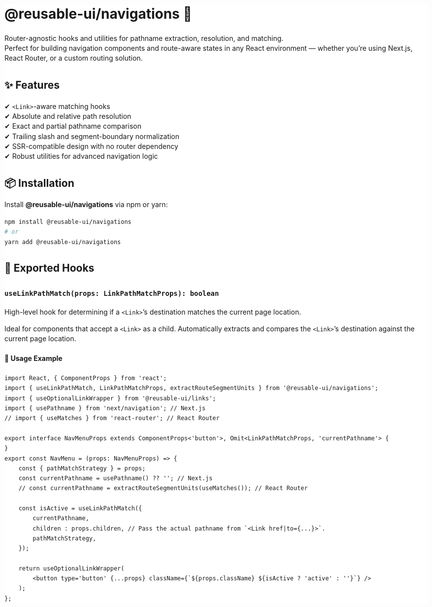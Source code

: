 # @reusable-ui/navigations 🔗  

Router-agnostic hooks and utilities for pathname extraction, resolution, and matching.  
Perfect for building navigation components and route-aware states in any React environment — whether you’re using Next.js, React Router, or a custom routing solution.

## ✨ Features
✔ `<Link>`-aware matching hooks  
✔ Absolute and relative path resolution  
✔ Exact and partial pathname comparison  
✔ Trailing slash and segment-boundary normalization  
✔ SSR-compatible design with no router dependency  
✔ Robust utilities for advanced navigation logic  

## 📦 Installation
Install **@reusable-ui/navigations** via npm or yarn:

```sh
npm install @reusable-ui/navigations
# or
yarn add @reusable-ui/navigations
```

## 🔁 Exported Hooks

### `useLinkPathMatch(props: LinkPathMatchProps): boolean`

High-level hook for determining if a `<Link>`’s destination matches the current page location.

Ideal for components that accept a `<Link>` as a child. Automatically extracts and compares the `<Link>`’s destination against the current page location.


#### 🔧 Usage Example

```tsx
import React, { ComponentProps } from 'react';
import { useLinkPathMatch, LinkPathMatchProps, extractRouteSegmentUnits } from '@reusable-ui/navigations';
import { useOptionalLinkWrapper } from '@reusable-ui/links';
import { usePathname } from 'next/navigation'; // Next.js
// import { useMatches } from 'react-router'; // React Router

export interface NavMenuProps extends ComponentProps<'button'>, Omit<LinkPathMatchProps, 'currentPathname'> {
}
export const NavMenu = (props: NavMenuProps) => {
    const { pathMatchStrategy } = props;
    const currentPathname = usePathname() ?? ''; // Next.js
    // const currentPathname = extractRouteSegmentUnits(useMatches()); // React Router
    
    const isActive = useLinkPathMatch({
        currentPathname,
        children : props.children, // Pass the actual pathname from `<Link href|to={...}>`.
        pathMatchStrategy,
    });
    
    return useOptionalLinkWrapper(
        <button type='button' {...props} className={`${props.className} ${isActive ? 'active' : ''}`} />
    );
};

```